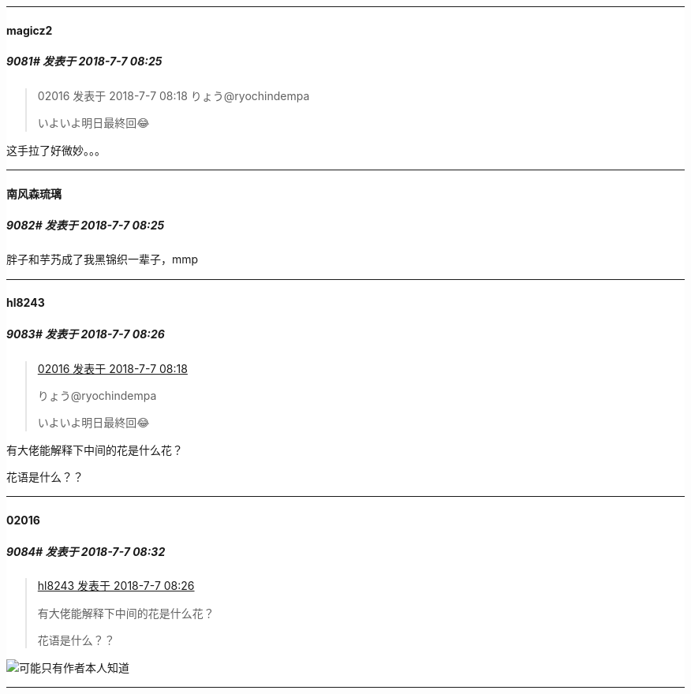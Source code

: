 
-----

####  magicz2  
##### 9081#       发表于 2018-7-7 08:25


<blockquote>02016 发表于 2018-7-7 08:18
りょう@ryochindempa


いよいよ明日最終回😂
</blockquote>
这手拉了好微妙。。。


-----

####  南风森琉璃  
##### 9082#       发表于 2018-7-7 08:25


胖子和芋艿成了我黑锦织一辈子，mmp


-----

####  hl8243  
##### 9083#       发表于 2018-7-7 08:26


<blockquote><a href="httphttps://bbs.saraba1st.com/2b/forum.php?mod=redirect&amp;goto=findpost&amp;pid=40246272&amp;ptid=1719892" target="_blank">02016 发表于 2018-7-7 08:18</a>

りょう@ryochindempa


いよいよ明日最終回😂</blockquote>
有大佬能解释下中间的花是什么花？

花语是什么？？


-----

####  02016  
##### 9084#       发表于 2018-7-7 08:32


<blockquote><a href="httphttps://bbs.saraba1st.com/2b/forum.php?mod=redirect&amp;goto=findpost&amp;pid=40246303&amp;ptid=1719892" target="_blank">hl8243 发表于 2018-7-7 08:26</a>

有大佬能解释下中间的花是什么花？

花语是什么？？</blockquote>
<img src="https://static.saraba1st.com/image/smiley/face2017/068.png" referrerpolicy="no-referrer">可能只有作者本人知道


-----

